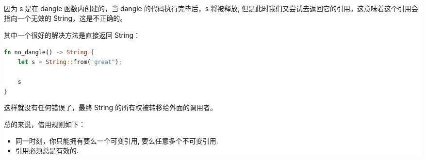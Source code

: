 因为 s 是在 dangle 函数内创建的，当 dangle 的代码执行完毕后，s 将被释放, 但是此时我们又尝试去返回它的引用。这意味着这个引用会指向一个无效的 String，这是不正确的。

其中一个很好的解决方法是直接返回 String：
```rust
fn no_dangle() -> String {
    let s = String::from("great");

    s
}
```

这样就没有任何错误了，最终 String 的所有权被转移给外面的调用者。


总的来说，借用规则如下：

* 同一时刻，你只能拥有要么一个可变引用, 要么任意多个不可变引用.
* 引用必须总是有效的.

